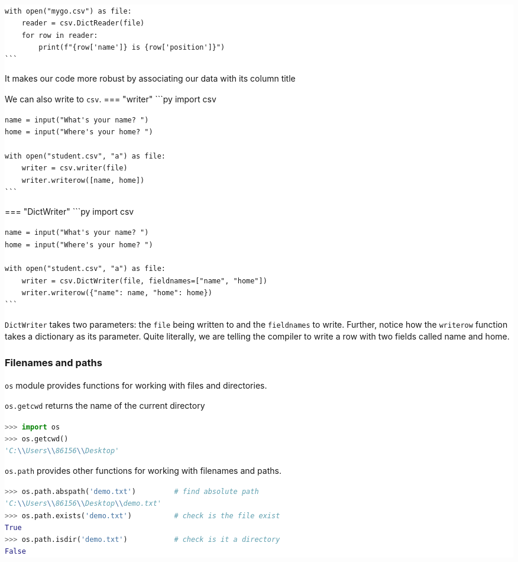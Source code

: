     with open("mygo.csv") as file:
        reader = csv.DictReader(file)
        for row in reader:
            print(f"{row['name']} is {row['position']}")
    ```
It makes our code more robust by associating our data with its column title

We can also write to `csv`.
=== "writer"
    ```py
    import csv

    name = input("What's your name? ")
    home = input("Where's your home? ")

    with open("student.csv", "a") as file:
        writer = csv.writer(file)
        writer.writerow([name, home])
    ```
=== "DictWriter"
    ```py
    import csv

    name = input("What's your name? ")
    home = input("Where's your home? ")

    with open("student.csv", "a") as file:
        writer = csv.DictWriter(file, fieldnames=["name", "home"])
        writer.writerow({"name": name, "home": home})
    ```

`DictWriter` takes two parameters: the `file` being written to and the `fieldnames` to write. Further, notice how the `writerow` function takes a dictionary as its parameter. Quite literally, we are telling the compiler to write a row with two fields called name and home.

### Filenames and paths
`os` module provides functions for working with files and directories.

`os.getcwd` returns the name of the current directory
```py
>>> import os
>>> os.getcwd()
'C:\\Users\\86156\\Desktop'
```

`os.path` provides other functions for working with filenames and paths.
```py
>>> os.path.abspath('demo.txt')         # find absolute path
'C:\\Users\\86156\\Desktop\\demo.txt'
>>> os.path.exists('demo.txt')          # check is the file exist
True
>>> os.path.isdir('demo.txt')           # check is it a directory
False
```

